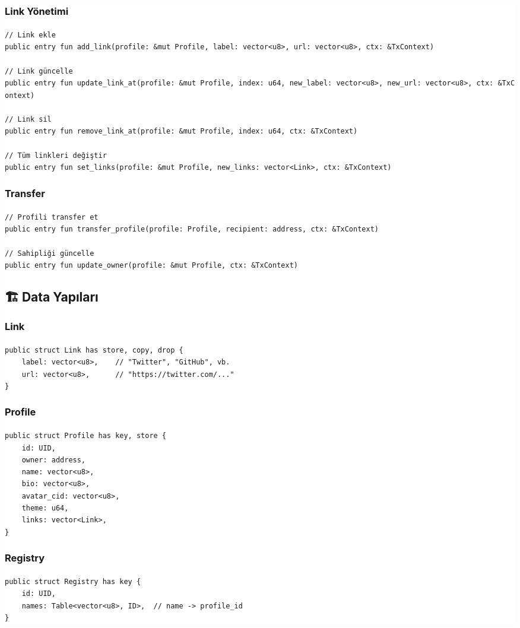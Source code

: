### Link Yönetimi
```move
// Link ekle
public entry fun add_link(profile: &mut Profile, label: vector<u8>, url: vector<u8>, ctx: &TxContext)

// Link güncelle
public entry fun update_link_at(profile: &mut Profile, index: u64, new_label: vector<u8>, new_url: vector<u8>, ctx: &TxContext)

// Link sil
public entry fun remove_link_at(profile: &mut Profile, index: u64, ctx: &TxContext)

// Tüm linkleri değiştir
public entry fun set_links(profile: &mut Profile, new_links: vector<Link>, ctx: &TxContext)
```

### Transfer
```move
// Profili transfer et
public entry fun transfer_profile(profile: Profile, recipient: address, ctx: &TxContext)

// Sahipliği güncelle
public entry fun update_owner(profile: &mut Profile, ctx: &TxContext)
```

## 🏗️ Data Yapıları

### Link
```move
public struct Link has store, copy, drop {
    label: vector<u8>,    // "Twitter", "GitHub", vb.
    url: vector<u8>,      // "https://twitter.com/..."
}
```

### Profile
```move
public struct Profile has key, store {
    id: UID,
    owner: address,
    name: vector<u8>,
    bio: vector<u8>,
    avatar_cid: vector<u8>,
    theme: u64,
    links: vector<Link>,
}
```

### Registry
```move
public struct Registry has key {
    id: UID,
    names: Table<vector<u8>, ID>,  // name -> profile_id
}
```
